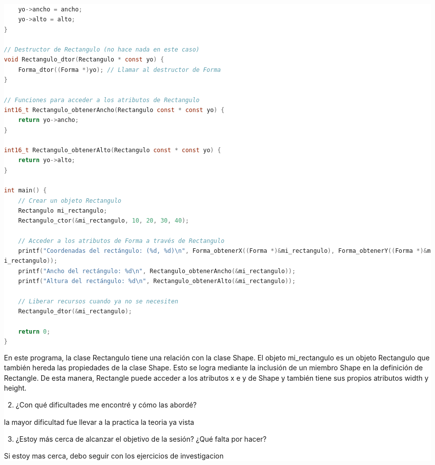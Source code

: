 ```C
    yo->ancho = ancho;
    yo->alto = alto;
}

// Destructor de Rectangulo (no hace nada en este caso)
void Rectangulo_dtor(Rectangulo * const yo) {
    Forma_dtor((Forma *)yo); // Llamar al destructor de Forma
}

// Funciones para acceder a los atributos de Rectangulo
int16_t Rectangulo_obtenerAncho(Rectangulo const * const yo) {
    return yo->ancho;
}

int16_t Rectangulo_obtenerAlto(Rectangulo const * const yo) {
    return yo->alto;
}

int main() {
    // Crear un objeto Rectangulo
    Rectangulo mi_rectangulo;
    Rectangulo_ctor(&mi_rectangulo, 10, 20, 30, 40);

    // Acceder a los atributos de Forma a través de Rectangulo
    printf("Coordenadas del rectángulo: (%d, %d)\n", Forma_obtenerX((Forma *)&mi_rectangulo), Forma_obtenerY((Forma *)&mi_rectangulo));
    printf("Ancho del rectángulo: %d\n", Rectangulo_obtenerAncho(&mi_rectangulo));
    printf("Altura del rectángulo: %d\n", Rectangulo_obtenerAlto(&mi_rectangulo));

    // Liberar recursos cuando ya no se necesiten
    Rectangulo_dtor(&mi_rectangulo);

    return 0;
}

```

En este programa, la clase Rectangulo tiene una relación con la clase Shape. El objeto mi_rectangulo es un objeto Rectangulo que también hereda las propiedades de la clase Shape. Esto se logra mediante la inclusión de un miembro Shape en la definición de Rectangle. De esta manera, Rectangle puede acceder a los atributos x e y de Shape y también tiene sus propios atributos width y height.





2. ¿Con qué dificultades me encontré y cómo las abordé?


la mayor dificultad fue llevar a la practica la teoria ya vista



3. ¿Estoy más cerca de alcanzar el objetivo de la sesión? ¿Qué falta por hacer?

Si estoy mas cerca, debo seguir con los ejercicios de investigacion
